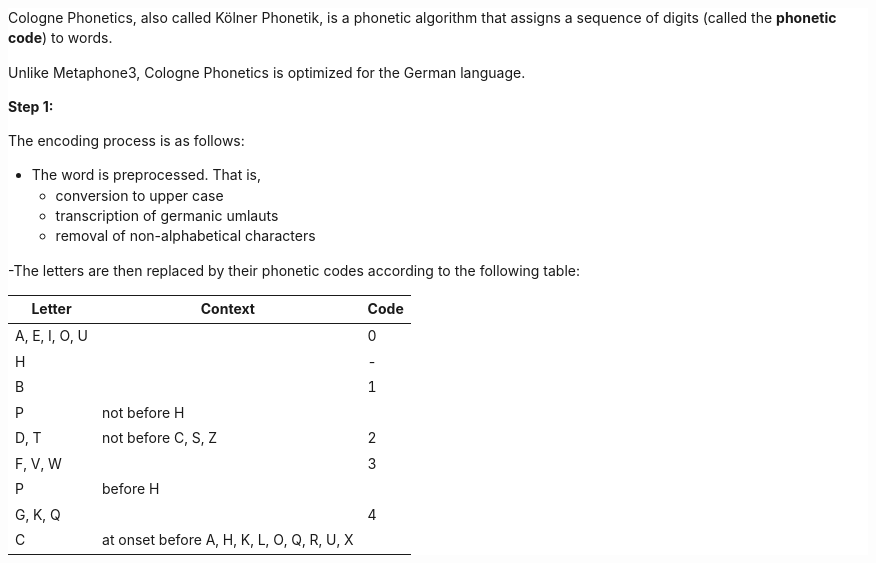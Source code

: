 Cologne Phonetics, also called Kölner Phonetik, is a phonetic algorithm that assigns a sequence of digits (called the **phonetic code**) to words.

Unlike Metaphone3, Cologne Phonetics is optimized for the German language.

**Step 1:**

The encoding process is as follows:
- The word is preprocessed. That is,
    - conversion to upper case
    - transcription of germanic umlauts
    - removal of non-alphabetical characters

-The letters are then replaced by their phonetic codes according to the following table:

<table>
   <thead>
      <tr>
         <th>Letter</th>
         <th>Context</th>
         <th>Code</th>
      </tr>
   </thead>
   <tbody>
      <tr>
         <td>A, E, I, O, U</td>
         <td> </td>
         <td>0</td>
      </tr>
      <tr>
         <td>H</td>
         <td></td>
         <td>-</td>
      </tr>
      <tr>
         <td>B</td>
         <td></td>
         <td rowspan="2">1</td>
      </tr>
      <tr>
         <td>P</td>
         <td>not before H</td>
      </tr>
      <tr>
         <td>D, T</td>
         <td>not before C, S, Z</td>
         <td>2</td>
      </tr>
      <tr>
         <td>F, V, W</td>
         <td></td>
         <td rowspan="2">3</td>
      </tr>
      <tr>
         <td>P</td>
         <td>before H</td>
      </tr>
      <tr>
         <td>G, K, Q</td>
         <td></td>
         <td rowspan="3">4</td>
      </tr>
      <tr>
         <td rowspan="2">C</td>
         <td>at onset before A, H, K, L, O, Q, R, U, X</td>
      </tr>